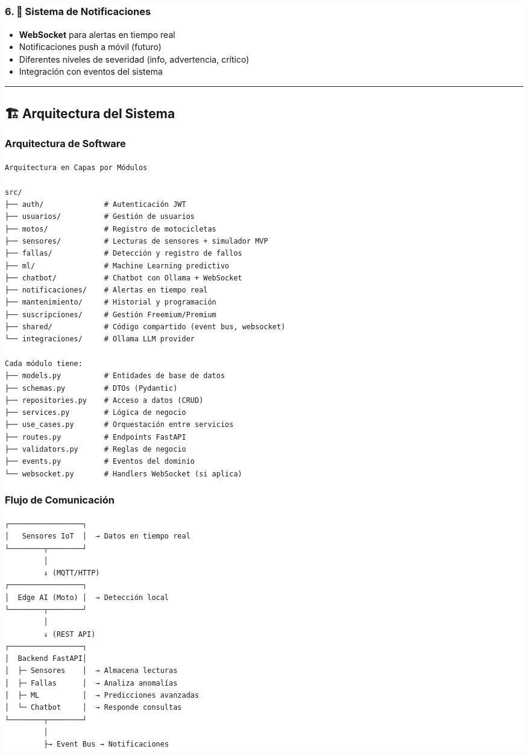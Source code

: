 ### 6. 🔔 **Sistema de Notificaciones**

- **WebSocket** para alertas en tiempo real
- Notificaciones push a móvil (futuro)
- Diferentes niveles de severidad (info, advertencia, crítico)
- Integración con eventos del sistema

---

## 🏗️ Arquitectura del Sistema

### Arquitectura de Software

```
Arquitectura en Capas por Módulos

src/
├── auth/              # Autenticación JWT
├── usuarios/          # Gestión de usuarios
├── motos/             # Registro de motocicletas
├── sensores/          # Lecturas de sensores + simulador MVP
├── fallas/            # Detección y registro de fallos
├── ml/                # Machine Learning predictivo
├── chatbot/           # Chatbot con Ollama + WebSocket
├── notificaciones/    # Alertas en tiempo real
├── mantenimiento/     # Historial y programación
├── suscripciones/     # Gestión Freemium/Premium
├── shared/            # Código compartido (event bus, websocket)
└── integraciones/     # Ollama LLM provider

Cada módulo tiene:
├── models.py          # Entidades de base de datos
├── schemas.py         # DTOs (Pydantic)
├── repositories.py    # Acceso a datos (CRUD)
├── services.py        # Lógica de negocio
├── use_cases.py       # Orquestación entre servicios
├── routes.py          # Endpoints FastAPI
├── validators.py      # Reglas de negocio
├── events.py          # Eventos del dominio
└── websocket.py       # Handlers WebSocket (si aplica)
```

### Flujo de Comunicación

```
┌─────────────────┐
│   Sensores IoT  │  → Datos en tiempo real
└────────┬────────┘
         │
         ↓ (MQTT/HTTP)
┌─────────────────┐
│  Edge AI (Moto) │  → Detección local
└────────┬────────┘
         │
         ↓ (REST API)
┌─────────────────┐
│  Backend FastAPI│
│  ├─ Sensores    │  → Almacena lecturas
│  ├─ Fallas      │  → Analiza anomalías
│  ├─ ML          │  → Predicciones avanzadas
│  └─ Chatbot     │  → Responde consultas
└────────┬────────┘
         │
         ├→ Event Bus → Notificaciones
```